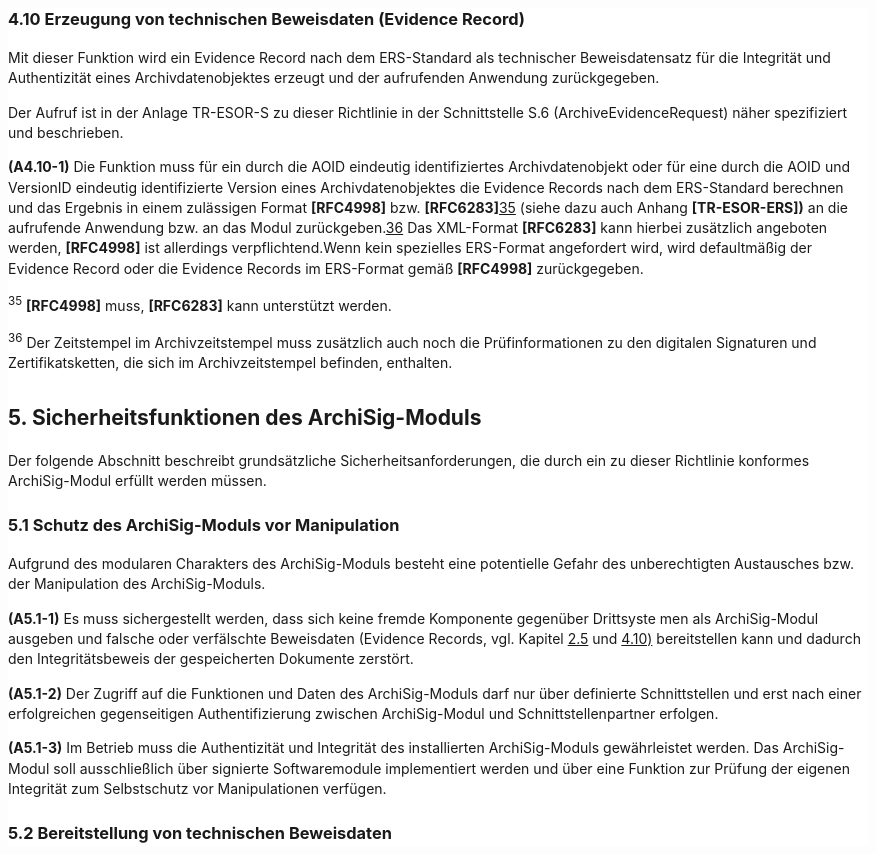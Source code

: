 ### <span id="page-26-0"></span>**4.10 Erzeugung von technischen Beweisdaten (Evidence Record)**

Mit dieser Funktion wird ein Evidence Record nach dem ERS-Standard als technischer Beweisdatensatz für die Integrität und Authentizität eines Archivdatenobjektes erzeugt und der aufrufenden Anwendung zurückgegeben.

Der Aufruf ist in der Anlage TR-ESOR-S zu dieser Richtlinie in der Schnittstelle S.6 (ArchiveEvidenceRequest) näher spezifiziert und beschrieben.

**(A4.10-1)** Die Funktion muss für ein durch die AOID eindeutig identifiziertes Archivdatenobjekt oder für eine durch die AOID und VersionID eindeutig identifizierte Version eines Archivdatenobjektes die Evidence Records nach dem ERS-Standard berechnen und das Ergebnis in einem zulässigen Format **[RFC4998]** bzw. **[RFC6283]**[35](#page-26-2) (siehe dazu auch Anhang **[TR-ESOR-ERS])** an die aufrufende Anwendung bzw. an das Modul zurückgeben.[36](#page-26-3) Das XML-Format **[RFC6283]** kann hierbei zusätzlich angeboten werden, **[RFC4998]** ist allerdings verpflichtend.Wenn kein spezielles ERS-Format angefordert wird, wird defaultmäßig der Evidence Record oder die Evidence Records im ERS-Format gemäß **[RFC4998]** zurückgegeben.

<span id="page-26-2"></span><sup>35</sup> **[RFC4998]** muss, **[RFC6283]** kann unterstützt werden.

<span id="page-26-3"></span><sup>36</sup> Der Zeitstempel im Archivzeitstempel muss zusätzlich auch noch die Prüfinformationen zu den digitalen Signaturen und Zertifikatsketten, die sich im Archivzeitstempel befinden, enthalten.

## <span id="page-27-3"></span>**5. Sicherheitsfunktionen des ArchiSig-Moduls**

Der folgende Abschnitt beschreibt grundsätzliche Sicherheitsanforderungen, die durch ein zu dieser Richtlinie konformes ArchiSig-Modul erfüllt werden müssen.

### <span id="page-27-2"></span>**5.1 Schutz des ArchiSig-Moduls vor Manipulation**

Aufgrund des modularen Charakters des ArchiSig-Moduls besteht eine potentielle Gefahr des unberechtigten Austausches bzw. der Manipulation des ArchiSig-Moduls.

**(A5.1-1)** Es muss sichergestellt werden, dass sich keine fremde Komponente gegenüber Drittsyste men als ArchiSig-Modul ausgeben und falsche oder verfälschte Beweisdaten (Evidence Records, vgl. Kapitel [2.5](#page-15-0) und [4.10\)](#page-26-0) bereitstellen kann und dadurch den Integritätsbeweis der gespeicherten Dokumente zerstört.

**(A5.1-2)** Der Zugriff auf die Funktionen und Daten des ArchiSig-Moduls darf nur über definierte Schnittstellen und erst nach einer erfolgreichen gegenseitigen Authentifizierung zwischen ArchiSig-Modul und Schnittstellenpartner erfolgen.

**(A5.1-3)** Im Betrieb muss die Authentizität und Integrität des installierten ArchiSig-Moduls gewährleistet werden. Das ArchiSig-Modul soll ausschließlich über signierte Softwaremodule implementiert werden und über eine Funktion zur Prüfung der eigenen Integrität zum Selbstschutz vor Manipulationen verfügen.

### <span id="page-27-1"></span>**5.2 Bereitstellung von technischen Beweisdaten**
